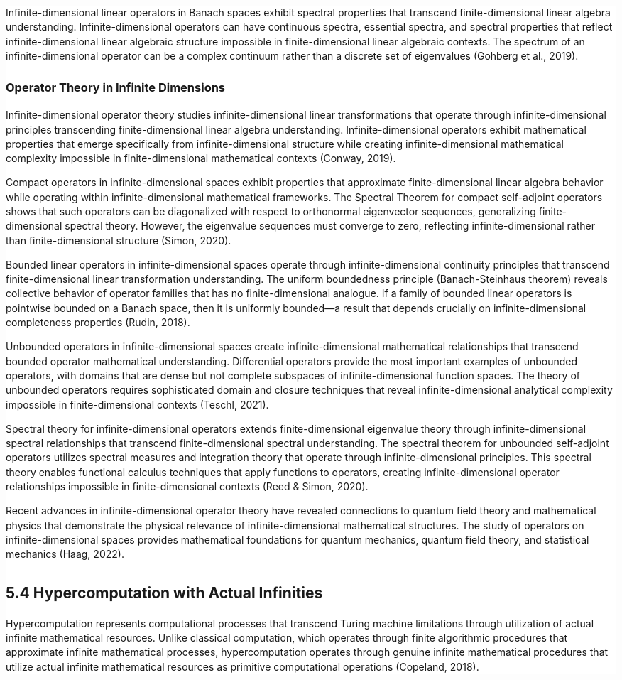 Infinite-dimensional linear operators in Banach spaces exhibit spectral properties that transcend finite-dimensional linear algebra understanding. Infinite-dimensional operators can have continuous spectra, essential spectra, and spectral properties that reflect infinite-dimensional linear algebraic structure impossible in finite-dimensional linear algebraic contexts. The spectrum of an infinite-dimensional operator can be a complex continuum rather than a discrete set of eigenvalues (Gohberg et al., 2019).

### Operator Theory in Infinite Dimensions

Infinite-dimensional operator theory studies infinite-dimensional linear transformations that operate through infinite-dimensional principles transcending finite-dimensional linear algebra understanding. Infinite-dimensional operators exhibit mathematical properties that emerge specifically from infinite-dimensional structure while creating infinite-dimensional mathematical complexity impossible in finite-dimensional mathematical contexts (Conway, 2019).

Compact operators in infinite-dimensional spaces exhibit properties that approximate finite-dimensional linear algebra behavior while operating within infinite-dimensional mathematical frameworks. The Spectral Theorem for compact self-adjoint operators shows that such operators can be diagonalized with respect to orthonormal eigenvector sequences, generalizing finite-dimensional spectral theory. However, the eigenvalue sequences must converge to zero, reflecting infinite-dimensional rather than finite-dimensional structure (Simon, 2020).

Bounded linear operators in infinite-dimensional spaces operate through infinite-dimensional continuity principles that transcend finite-dimensional linear transformation understanding. The uniform boundedness principle (Banach-Steinhaus theorem) reveals collective behavior of operator families that has no finite-dimensional analogue. If a family of bounded linear operators is pointwise bounded on a Banach space, then it is uniformly bounded—a result that depends crucially on infinite-dimensional completeness properties (Rudin, 2018).

Unbounded operators in infinite-dimensional spaces create infinite-dimensional mathematical relationships that transcend bounded operator mathematical understanding. Differential operators provide the most important examples of unbounded operators, with domains that are dense but not complete subspaces of infinite-dimensional function spaces. The theory of unbounded operators requires sophisticated domain and closure techniques that reveal infinite-dimensional analytical complexity impossible in finite-dimensional contexts (Teschl, 2021).

Spectral theory for infinite-dimensional operators extends finite-dimensional eigenvalue theory through infinite-dimensional spectral relationships that transcend finite-dimensional spectral understanding. The spectral theorem for unbounded self-adjoint operators utilizes spectral measures and integration theory that operate through infinite-dimensional principles. This spectral theory enables functional calculus techniques that apply functions to operators, creating infinite-dimensional operator relationships impossible in finite-dimensional contexts (Reed & Simon, 2020).

Recent advances in infinite-dimensional operator theory have revealed connections to quantum field theory and mathematical physics that demonstrate the physical relevance of infinite-dimensional mathematical structures. The study of operators on infinite-dimensional spaces provides mathematical foundations for quantum mechanics, quantum field theory, and statistical mechanics (Haag, 2022).

## 5.4 Hypercomputation with Actual Infinities

Hypercomputation represents computational processes that transcend Turing machine limitations through utilization of actual infinite mathematical resources. Unlike classical computation, which operates through finite algorithmic procedures that approximate infinite mathematical processes, hypercomputation operates through genuine infinite mathematical procedures that utilize actual infinite mathematical resources as primitive computational operations (Copeland, 2018).
